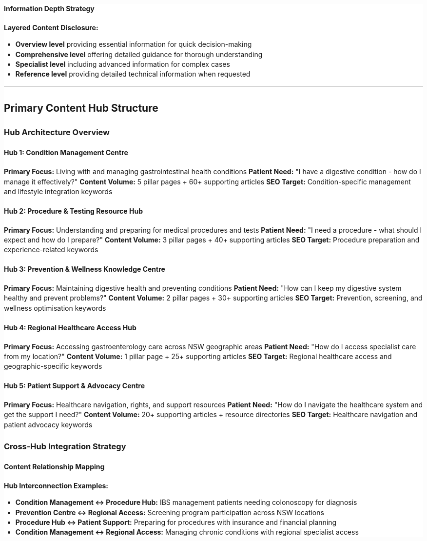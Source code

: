 #### Information Depth Strategy
**Layered Content Disclosure:**
- **Overview level** providing essential information for quick decision-making
- **Comprehensive level** offering detailed guidance for thorough understanding
- **Specialist level** including advanced information for complex cases
- **Reference level** providing detailed technical information when requested

---

## Primary Content Hub Structure

### Hub Architecture Overview

#### Hub 1: Condition Management Centre
**Primary Focus:** Living with and managing gastrointestinal health conditions
**Patient Need:** "I have a digestive condition - how do I manage it effectively?"
**Content Volume:** 5 pillar pages + 60+ supporting articles
**SEO Target:** Condition-specific management and lifestyle integration keywords

#### Hub 2: Procedure & Testing Resource Hub
**Primary Focus:** Understanding and preparing for medical procedures and tests
**Patient Need:** "I need a procedure - what should I expect and how do I prepare?"
**Content Volume:** 3 pillar pages + 40+ supporting articles
**SEO Target:** Procedure preparation and experience-related keywords

#### Hub 3: Prevention & Wellness Knowledge Centre
**Primary Focus:** Maintaining digestive health and preventing conditions
**Patient Need:** "How can I keep my digestive system healthy and prevent problems?"
**Content Volume:** 2 pillar pages + 30+ supporting articles
**SEO Target:** Prevention, screening, and wellness optimisation keywords

#### Hub 4: Regional Healthcare Access Hub
**Primary Focus:** Accessing gastroenterology care across NSW geographic areas
**Patient Need:** "How do I access specialist care from my location?"
**Content Volume:** 1 pillar page + 25+ supporting articles
**SEO Target:** Regional healthcare access and geographic-specific keywords

#### Hub 5: Patient Support & Advocacy Centre
**Primary Focus:** Healthcare navigation, rights, and support resources
**Patient Need:** "How do I navigate the healthcare system and get the support I need?"
**Content Volume:** 20+ supporting articles + resource directories
**SEO Target:** Healthcare navigation and patient advocacy keywords

### Cross-Hub Integration Strategy

#### Content Relationship Mapping
**Hub Interconnection Examples:**
- **Condition Management ↔ Procedure Hub:** IBS management patients needing colonoscopy for diagnosis
- **Prevention Centre ↔ Regional Access:** Screening program participation across NSW locations
- **Procedure Hub ↔ Patient Support:** Preparing for procedures with insurance and financial planning
- **Condition Management ↔ Regional Access:** Managing chronic conditions with regional specialist access
